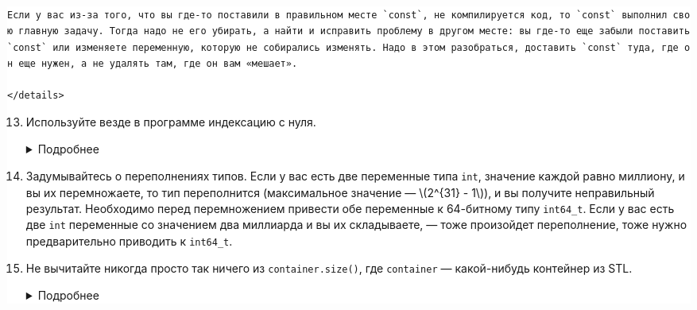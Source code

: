     Если у вас из-за того, что вы где-то поставили в правильном месте `const`, не компилируется код, то `const` выполнил свою главную задачу. Тогда надо не его убирать, а найти и исправить проблему в другом месте: вы где-то еще забыли поставить `const` или изменяете переменную, которую не собирались изменять. Надо в этом разобраться, доставить `const` туда, где он еще нужен, а не удалять там, где он вам «мешает».

    </details>
13. Используйте везде в программе индексацию с нуля.
    <details>
    <summary>Подробнее</summary>

    Если какие-то входные или выходные данные в задаче используют индексацию с единицы, лучше в функции ввода, соответственно вывода, переведите индексацию из одной системы в другую, а везде внутри программы, помимо функций ввода и вывода пользуйтесь индексацией с нуля. Весь язык C++ так спроектирован, что индексация с нуля гораздо удобнее, а как только вы начинаете использовать индексацию с единицы, становится неудобно, появляются вычитания единицы из переменных по всему коду и т.д.

    </details>
14. Задумывайтесь о переполнениях типов. Если у вас есть две переменные типа `int`, значение каждой равно миллиону, и вы их перемножаете, то тип переполнится (максимальное значение &mdash; \\(2^{31} - 1\\)), и вы получите неправильный результат. Необходимо перед перемножением привести обе переменные к 64-битному типу `int64_t`. Если у вас есть две `int` переменные со значением два миллиарда и вы их складываете, &mdash; тоже произойдет переполнение, тоже нужно предварительно приводить к `int64_t`.
15. Не вычитайте никогда просто так ничего из `container.size()`, где `container` &mdash;  какой-нибудь контейнер из STL.
    <details>
    <summary>Подробнее</summary>

    Например, `vector.size()` возвращает беззнаковый `size_t` (который обычно просто синоним для `unsigned long`), и если вы будете из него вычитать, то можете легко получить переполнение. Например, если вектор пустой, а вы вычитаете единицу, чтобы узнать последний элемент, или вектор состоит только из одного элемента, а вы вычитаете 2, чтобы узнать предпоследний элемент, и т.д. Всегда приводите результат вызова `size()` к int'у, если вам совершенно необходимо вычесть из `size()`, либо постарайтесь переписать сравнение без операции вычитания. При этом в самом распространенном случае,
    когда вам нужно написать цикл `for`, проходящий по всем элементам, кроме, скажем, последних десяти, надо просто писать не так

    ```cpp
    // Wrong! If container.size() < 10, you'll get an infinite cycle.
    // This code won't compile with the -Werror flag.
    for (int index = 0; index < container.size() - 10; ++index) {
        ...
    }
    ```

    В этом цикле, если, к примеру, `container.size() == 5`, то вы получаете реально цикл

    ```cpp
    // Note that 4294967291 > MAX_INT, so the cycle is infinite
    for (int index = 0; index < 4294967291; ++index) {
        ...
    }
    ```
